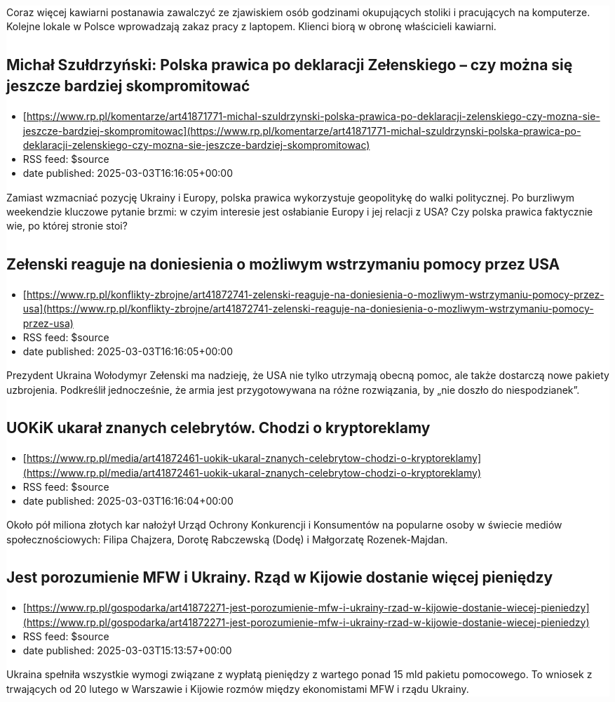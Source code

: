 Coraz więcej kawiarni postanawia zawalczyć ze zjawiskiem osób godzinami okupujących stoliki i pracujących na komputerze.  Kolejne lokale w Polsce wprowadzają zakaz pracy z laptopem. Klienci biorą w obronę właścicieli kawiarni.

## Michał Szułdrzyński: Polska prawica po deklaracji Zełenskiego – czy można się jeszcze bardziej skompromitować
 - [https://www.rp.pl/komentarze/art41871771-michal-szuldrzynski-polska-prawica-po-deklaracji-zelenskiego-czy-mozna-sie-jeszcze-bardziej-skompromitowac](https://www.rp.pl/komentarze/art41871771-michal-szuldrzynski-polska-prawica-po-deklaracji-zelenskiego-czy-mozna-sie-jeszcze-bardziej-skompromitowac)
 - RSS feed: $source
 - date published: 2025-03-03T16:16:05+00:00

Zamiast wzmacniać pozycję Ukrainy i Europy, polska prawica wykorzystuje geopolitykę do walki politycznej. Po burzliwym weekendzie kluczowe pytanie brzmi: w czyim interesie jest osłabianie Europy i jej relacji z USA? Czy polska prawica faktycznie wie, po której stronie stoi?

## Zełenski reaguje na doniesienia o możliwym wstrzymaniu pomocy przez USA
 - [https://www.rp.pl/konflikty-zbrojne/art41872741-zelenski-reaguje-na-doniesienia-o-mozliwym-wstrzymaniu-pomocy-przez-usa](https://www.rp.pl/konflikty-zbrojne/art41872741-zelenski-reaguje-na-doniesienia-o-mozliwym-wstrzymaniu-pomocy-przez-usa)
 - RSS feed: $source
 - date published: 2025-03-03T16:16:05+00:00

Prezydent Ukraina Wołodymyr Zełenski ma nadzieję, że USA nie tylko utrzymają obecną pomoc, ale także dostarczą nowe pakiety uzbrojenia. Podkreślił jednocześnie, że armia jest przygotowywana na różne rozwiązania, by „nie doszło do niespodzianek”.

## UOKiK ukarał znanych celebrytów. Chodzi o kryptoreklamy
 - [https://www.rp.pl/media/art41872461-uokik-ukaral-znanych-celebrytow-chodzi-o-kryptoreklamy](https://www.rp.pl/media/art41872461-uokik-ukaral-znanych-celebrytow-chodzi-o-kryptoreklamy)
 - RSS feed: $source
 - date published: 2025-03-03T16:16:04+00:00

Około pół miliona złotych kar nałożył Urząd Ochrony Konkurencji i Konsumentów na popularne osoby w świecie mediów społecznościowych: Filipa Chajzera, Dorotę Rabczewską (Dodę) i Małgorzatę Rozenek-Majdan.

## Jest porozumienie MFW i Ukrainy. Rząd w Kijowie dostanie więcej pieniędzy
 - [https://www.rp.pl/gospodarka/art41872271-jest-porozumienie-mfw-i-ukrainy-rzad-w-kijowie-dostanie-wiecej-pieniedzy](https://www.rp.pl/gospodarka/art41872271-jest-porozumienie-mfw-i-ukrainy-rzad-w-kijowie-dostanie-wiecej-pieniedzy)
 - RSS feed: $source
 - date published: 2025-03-03T15:13:57+00:00

Ukraina spełniła wszystkie wymogi związane z wypłatą pieniędzy z wartego ponad 15 mld pakietu pomocowego. To wniosek z trwających od 20 lutego w Warszawie i Kijowie rozmów między ekonomistami MFW i rządu Ukrainy.
